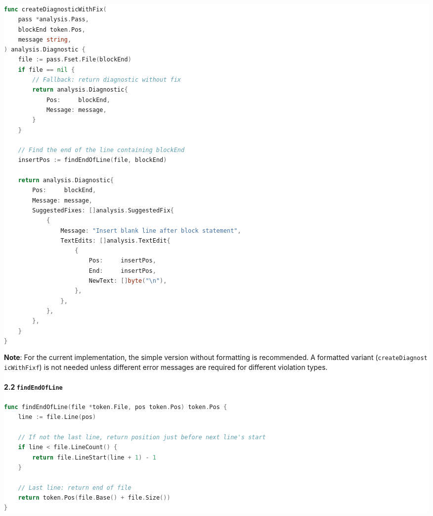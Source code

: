 ```go
func createDiagnosticWithFix(
    pass *analysis.Pass,
    blockEnd token.Pos,
    message string,
) analysis.Diagnostic {
    file := pass.Fset.File(blockEnd)
    if file == nil {
        // Fallback: return diagnostic without fix
        return analysis.Diagnostic{
            Pos:     blockEnd,
            Message: message,
        }
    }

    // Find the end of the line containing blockEnd
    insertPos := findEndOfLine(file, blockEnd)

    return analysis.Diagnostic{
        Pos:     blockEnd,
        Message: message,
        SuggestedFixes: []analysis.SuggestedFix{
            {
                Message: "Insert blank line after block statement",
                TextEdits: []analysis.TextEdit{
                    {
                        Pos:     insertPos,
                        End:     insertPos,
                        NewText: []byte("\n"),
                    },
                },
            },
        },
    }
}
```

**Note**: For the current implementation, the simple version without formatting is recommended. A formatted variant
(`createDiagnosticWithFixf`) is not needed unless different error messages are required for different violation types.

#### 2.2 `findEndOfLine`

```go
func findEndOfLine(file *token.File, pos token.Pos) token.Pos {
    line := file.Line(pos)

    // If not the last line, return position just before next line's start
    if line < file.LineCount() {
        return file.LineStart(line + 1) - 1
    }

    // Last line: return end of file
    return token.Pos(file.Base() + file.Size())
}
```
